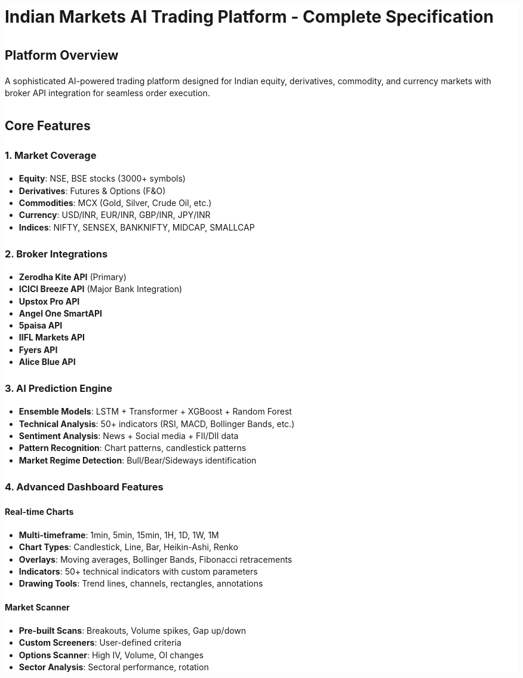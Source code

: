 # Indian Markets AI Trading Platform - Complete Specification

## Platform Overview

A sophisticated AI-powered trading platform designed for Indian equity, derivatives, commodity, and currency markets with broker API integration for seamless order execution.

## Core Features

### 1. Market Coverage
- **Equity**: NSE, BSE stocks (3000+ symbols)
- **Derivatives**: Futures & Options (F&O)
- **Commodities**: MCX (Gold, Silver, Crude Oil, etc.)
- **Currency**: USD/INR, EUR/INR, GBP/INR, JPY/INR
- **Indices**: NIFTY, SENSEX, BANKNIFTY, MIDCAP, SMALLCAP

### 2. Broker Integrations
- **Zerodha Kite API** (Primary)
- **ICICI Breeze API** (Major Bank Integration)
- **Upstox Pro API**
- **Angel One SmartAPI**
- **5paisa API**
- **IIFL Markets API**
- **Fyers API**
- **Alice Blue API**

### 3. AI Prediction Engine
- **Ensemble Models**: LSTM + Transformer + XGBoost + Random Forest
- **Technical Analysis**: 50+ indicators (RSI, MACD, Bollinger Bands, etc.)
- **Sentiment Analysis**: News + Social media + FII/DII data
- **Pattern Recognition**: Chart patterns, candlestick patterns
- **Market Regime Detection**: Bull/Bear/Sideways identification

### 4. Advanced Dashboard Features

#### Real-time Charts
- **Multi-timeframe**: 1min, 5min, 15min, 1H, 1D, 1W, 1M
- **Chart Types**: Candlestick, Line, Bar, Heikin-Ashi, Renko
- **Overlays**: Moving averages, Bollinger Bands, Fibonacci retracements
- **Indicators**: 50+ technical indicators with custom parameters
- **Drawing Tools**: Trend lines, channels, rectangles, annotations

#### Market Scanner
- **Pre-built Scans**: Breakouts, Volume spikes, Gap up/down
- **Custom Screeners**: User-defined criteria
- **Options Scanner**: High IV, Volume, OI changes
- **Sector Analysis**: Sectoral performance, rotation
